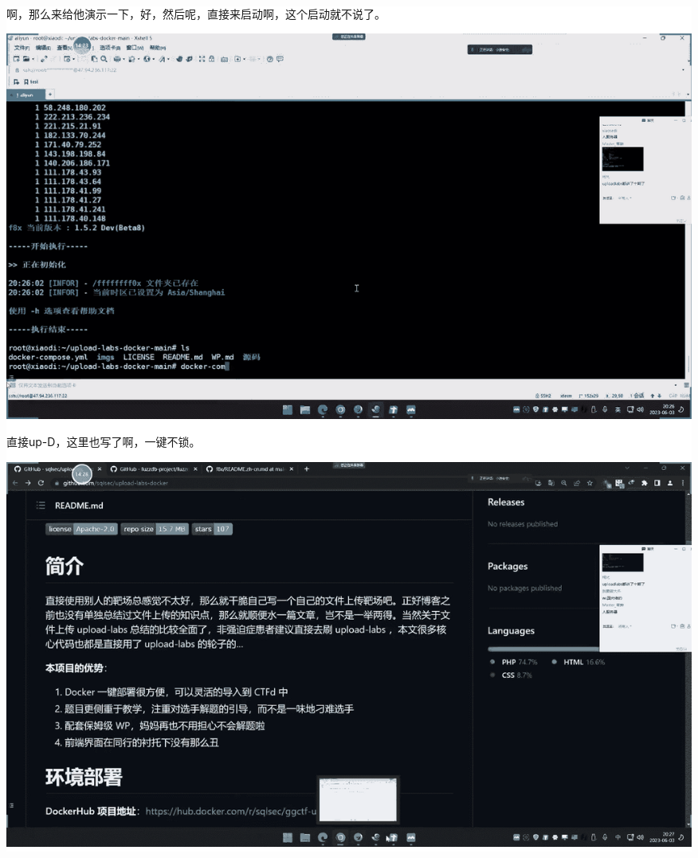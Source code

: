 啊，那么来给他演示一下，好，然后呢，直接来启动啊，这个启动就不说了。

![](img/f56eec4b2eecd255b828fea6faa23268_27.png)

直接up-D，这里也写了啊，一键不锁。

![](img/f56eec4b2eecd255b828fea6faa23268_29.png)
